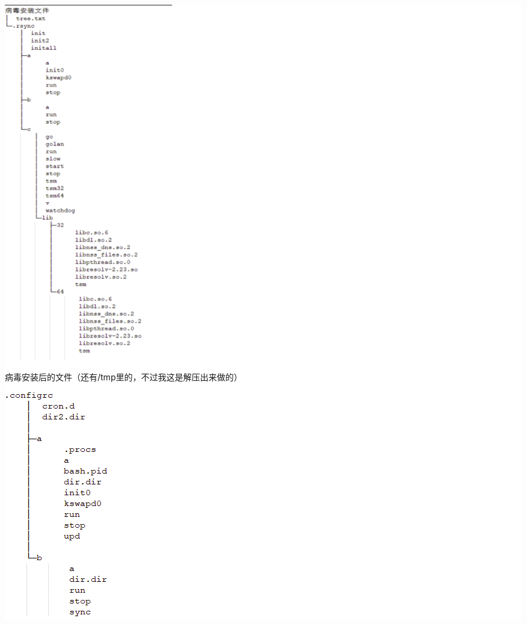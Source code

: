 ![image.png](../assets/2020-07-05-%E8%AE%B0%E4%B8%80%E6%AC%A1%E5%AF%B9%E6%8C%96%E7%9F%BF%E7%97%85%E6%AF%92%E7%9A%84%E6%BA%AF%E6%BA%90-%E5%AF%B9%E6%8A%97Outlaw%E5%83%B5%E5%B0%B8%E7%BD%91%E7%BB%9C%E6%94%BB%E5%87%BB%E7%A7%8D%E4%B8%8B%E7%9A%84%E6%8C%96%E7%9F%BF%E7%97%85%E6%AF%92/image-2644efbe0acf493f96c30cc2f9d97280.png)

病毒安装后的文件（还有/tmp里的，不过我这是解压出来做的）

![image.png](../assets/2020-07-05-%E8%AE%B0%E4%B8%80%E6%AC%A1%E5%AF%B9%E6%8C%96%E7%9F%BF%E7%97%85%E6%AF%92%E7%9A%84%E6%BA%AF%E6%BA%90-%E5%AF%B9%E6%8A%97Outlaw%E5%83%B5%E5%B0%B8%E7%BD%91%E7%BB%9C%E6%94%BB%E5%87%BB%E7%A7%8D%E4%B8%8B%E7%9A%84%E6%8C%96%E7%9F%BF%E7%97%85%E6%AF%92/image-4f343db3d0bf4c6abccdf41e02116b4c.png)
